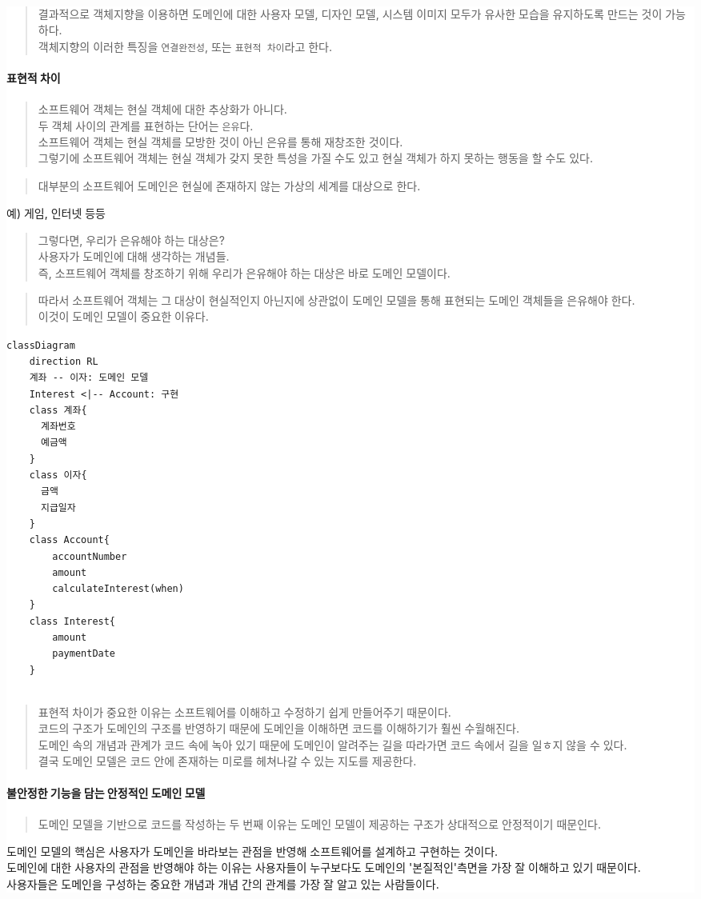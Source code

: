 > 결과적으로 객체지향을 이용하면 도메인에 대한 사용자 모델, 디자인 모델, 시스템 이미지 모두가 유사한 모습을 유지하도록 만드는 것이 가능하다.  
> 객체지향의 이러한 특징을 `연결완전성`, 또는 `표현적 차이`라고 한다.  

#### 표현적 차이

> 소프트웨어 객체는 현실 객체에 대한 추상화가 아니다.  
> 두 객체 사이의 관계를 표현하는 단어는 `은유`다.  
> 소프트웨어 객체는 현실 객체를 모방한 것이 아닌 은유를 통해 재창조한 것이다.  
> 그렇기에 소프트웨어 객체는 현실 객체가 갖지 못한 특성을 가질 수도 있고 현실 객체가 하지 못하는 행동을 할 수도 있다.  

> 대부분의 소프트웨어 도메인은 현실에 존재하지 않는 가상의 세계를 대상으로 한다.

예) 게임, 인터넷 등등

> 그렇다면, 우리가 은유해야 하는 대상은?  
> 사용자가 도메인에 대해 생각하는 개념들.  
> 즉, 소프트웨어 객체를 창조하기 위해 우리가 은유해야 하는 대상은 바로 도메인 모델이다.  

> 따라서 소프트웨어 객체는 그 대상이 현실적인지 아닌지에 상관없이 도메인 모델을 통해 표현되는 도메인 객체들을 은유해야 한다.  
> 이것이 도메인 모델이 중요한 이유다.

``` mermaid
classDiagram
    direction RL
    계좌 -- 이자: 도메인 모델
    Interest <|-- Account: 구현
    class 계좌{
      계좌번호
      예금액
    }
    class 이자{
      금액
      지급일자
    }
    class Account{
        accountNumber
        amount
        calculateInterest(when)
    }
    class Interest{
        amount
        paymentDate
    }
    
```

> 표현적 차이가 중요한 이유는 소프트웨어를 이해하고 수정하기 쉽게 만들어주기 때문이다.  
> 코드의 구조가 도메인의 구조를 반영하기 때문에 도메인을 이해하면 코드를 이해하기가 훨씬 수월해진다.  
> 도메인 속의 개념과 관계가 코드 속에 녹아 있기 때문에 도메인이 알려주는 길을 따라가면 코드 속에서 길을 일ㅎ지 않을 수 있다.  
> 결국 도메인 모델은 코드 안에 존재하는 미로를 헤쳐나갈 수 있는 지도를 제공한다.

#### 불안정한 기능을 담는 안정적인 도메인 모델

> 도메인 모델을 기반으로 코드를 작성하는 두 번째 이유는 도메인 모델이 제공하는 구조가 상대적으로 안정적이기 때문인다.  

도메인 모델의 핵심은 사용자가 도메인을 바라보는 관점을 반영해 소프트웨어를 설계하고 구현하는 것이다.  
도메인에 대한 사용자의 관점을 반영해야 하는 이유는 사용자들이 누구보다도 도메인의 '본질적인'측면을 가장 잘 이해하고 있기 때문이다.  
사용자들은 도메인을 구성하는 중요한 개념과 개념 간의 관계를 가장 잘 알고 있는 사람들이다.
